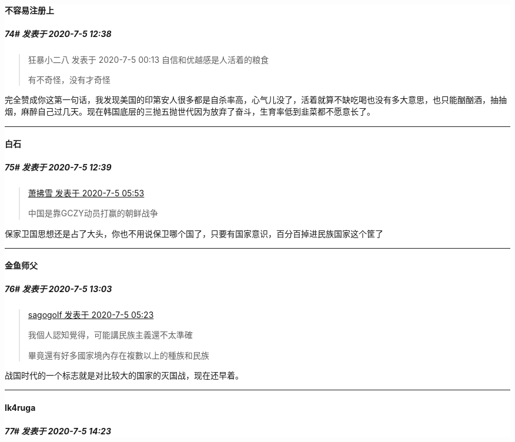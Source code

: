 ####  不容易注册上  
##### 74#       发表于 2020-7-5 12:38



<blockquote>狂暴小二八 发表于 2020-7-5 00:13
自信和优越感是人活着的粮食

有不奇怪，没有才奇怪

</blockquote>
完全赞成你这第一句话，我发现美国的印第安人很多都是自杀率高，心气儿没了，活着就算不缺吃喝也没有多大意思，也只能酗酗酒，抽抽烟，麻醉自己过几天。现在韩国底层的三抛五抛世代因为放弃了奋斗，生育率低到韭菜都不愿意长了。







*****

####  白石  
##### 75#       发表于 2020-7-5 12:39



<blockquote><a href="httphttps://bbs.saraba1st.com/2b/forum.php?mod=redirect&amp;goto=findpost&amp;pid=48072540&amp;ptid=1945818" target="_blank">萧拂雪 发表于 2020-7-5 05:53</a>

中国是靠GCZY动员打赢的朝鲜战争</blockquote>
保家卫国思想还是占了大头，你也不用说保卫哪个国了，只要有国家意识，百分百掉进民族国家这个筐了







*****

####  金鱼师父  
##### 76#       发表于 2020-7-5 13:03



<blockquote><a href="httphttps://bbs.saraba1st.com/2b/forum.php?mod=redirect&amp;goto=findpost&amp;pid=48072510&amp;ptid=1945818" target="_blank">sagogolf 发表于 2020-7-5 05:23</a>

我個人認知覺得，可能講民族主義還不太準確

畢竟還有好多國家境內存在複數以上的種族和民族</blockquote>
战国时代的一个标志就是对比较大的国家的灭国战，现在还早着。







*****

####  ‮agur4kI  
##### 77#       发表于 2020-7-5 14:23
